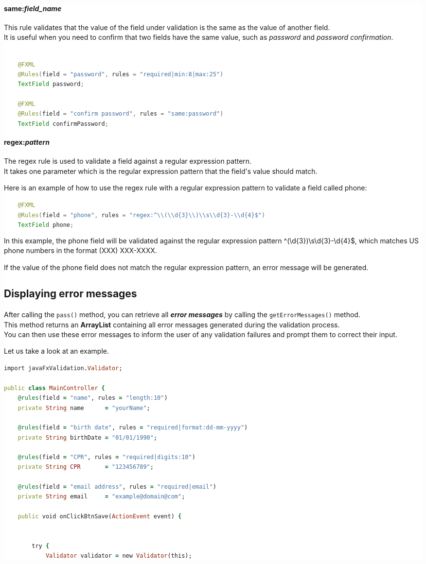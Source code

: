 #### same:*field_name*
This rule validates that the value of the field under validation is the same as the value of another field.   
It is useful when you need to confirm that two fields have the same value, such as *password* and *password confirmation*.

```java

	@FXML
	@Rules(field = "password", rules = "required|min:8|max:25")
	TextField password;

	@FXML
	@Rules(field = "confirm password", rules = "same:password")
	TextField confirmPassword;
```

#### regex:*pattern*
The regex rule is used to validate a field against a regular expression pattern.   
It takes one parameter which is the regular expression pattern that the field's value should match.

Here is an example of how to use the regex rule with a regular expression pattern to validate a field called phone:

```java
	@FXML
	@Rules(field = "phone", rules = "regex:^\\(\\d{3}\\)\\s\\d{3}-\\d{4}$")
	TextField phone;
```
In this example, the phone field will be validated against the regular expression pattern ^\(\d{3}\)\s\d{3}-\d{4}$, which matches US phone numbers in the format (XXX) XXX-XXXX.   

If the value of the phone field does not match the regular expression pattern, an error message will be generated.

## Displaying error messages

After calling the `pass()` method, you can retrieve all ***error messages*** by calling the `getErrorMessages()` method.   
This method returns an **ArrayList<String>** containing all error messages generated during the validation process.   
You can then use these error messages to inform the user of any validation failures and prompt them to correct their input.  

Let us take a look at an example.

```ruby
import javaFxValidation.Validator;

public class MainController {
	@rules(field = "name", rules = "length:10")
	private String name      = "yourName";
	
	@rules(field = "birth date", rules = "required|format:dd-mm-yyyy")
	private String birthDate = "01/01/1990";
	
	@rules(field = "CPR", rules = "required|digits:10")
	private String CPR       = "123456789";
	
	@rules(field = "email address", rules = "required|email")
	private String email     = "example@domain@com";

	public void onClickBtnSave(ActionEvent event) {
		
		
		try {
			Validator validator = new Validator(this);
```
